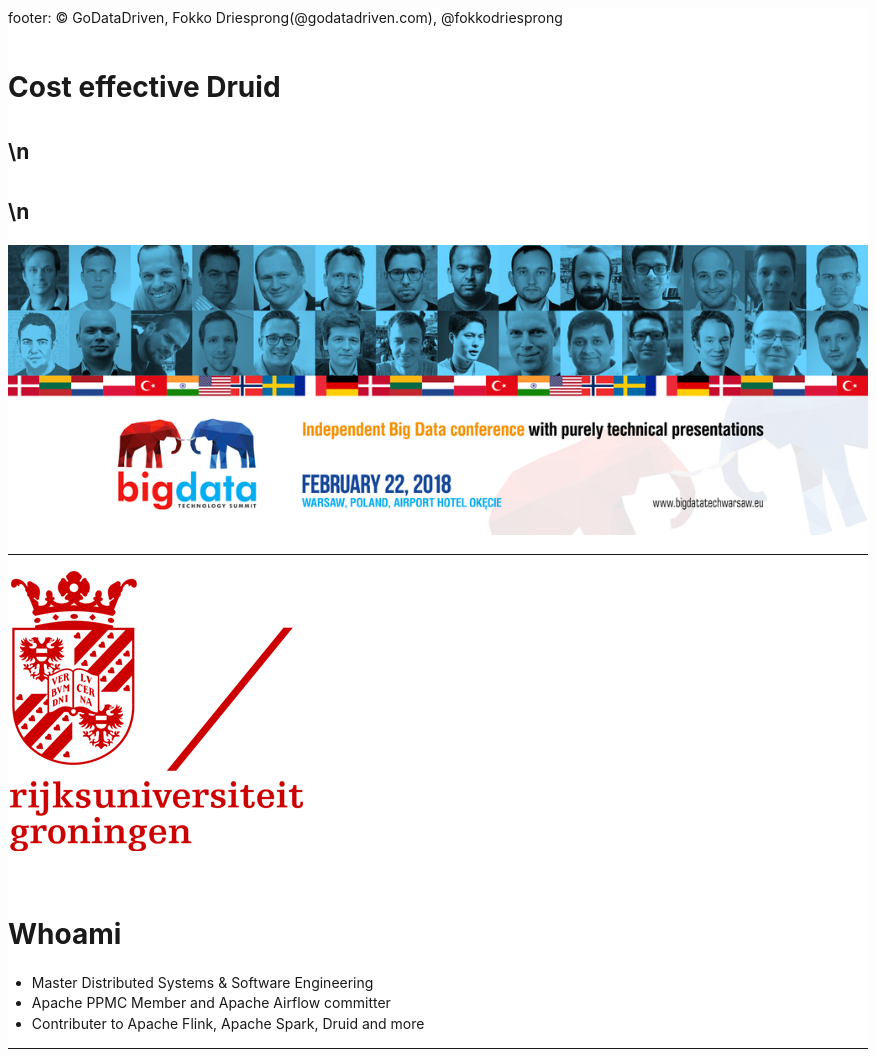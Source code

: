 footer: © GoDataDriven, Fokko Driesprong(@godatadriven.com), @fokkodriesprong


# Cost effective Druid

## \n
## \n

![original](big-data-banner.jpg)

---

![](uni.png)

# Whoami

- Master Distributed Systems & Software Engineering
- Apache PPMC Member and Apache Airflow committer
- Contributer to Apache Flink, Apache Spark, Druid and more

---